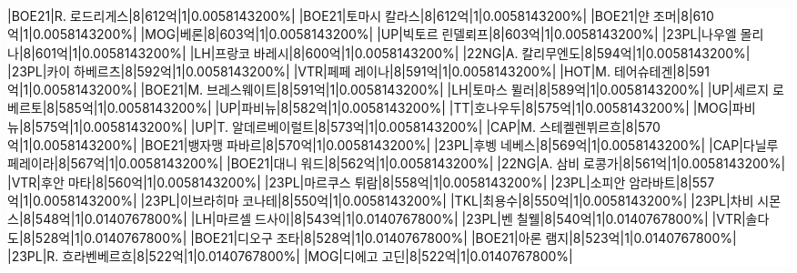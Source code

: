 |BOE21|R. 로드리게스|8|612억|1|0.0058143200%|
|BOE21|토마시 칼라스|8|612억|1|0.0058143200%|
|BOE21|얀 조머|8|610억|1|0.0058143200%|
|MOG|베론|8|603억|1|0.0058143200%|
|UP|빅토르 린델뢰프|8|603억|1|0.0058143200%|
|23PL|나우엘 몰리나|8|601억|1|0.0058143200%|
|LH|프랑코 바레시|8|600억|1|0.0058143200%|
|22NG|A. 칼리무엔도|8|594억|1|0.0058143200%|
|23PL|카이 하베르츠|8|592억|1|0.0058143200%|
|VTR|페페 레이나|8|591억|1|0.0058143200%|
|HOT|M. 테어슈테겐|8|591억|1|0.0058143200%|
|BOE21|M. 브레스웨이트|8|591억|1|0.0058143200%|
|LH|토마스 뮐러|8|589억|1|0.0058143200%|
|UP|세르지 로베르토|8|585억|1|0.0058143200%|
|UP|파비뉴|8|582억|1|0.0058143200%|
|TT|호나우두|8|575억|1|0.0058143200%|
|MOG|파비뉴|8|575억|1|0.0058143200%|
|UP|T. 알데르베이럴트|8|573억|1|0.0058143200%|
|CAP|M. 스테켈렌뷔르흐|8|570억|1|0.0058143200%|
|BOE21|뱅자맹 파바르|8|570억|1|0.0058143200%|
|23PL|후벵 네베스|8|569억|1|0.0058143200%|
|CAP|다닐루 페레이라|8|567억|1|0.0058143200%|
|BOE21|대니 워드|8|562억|1|0.0058143200%|
|22NG|A. 삼비 로콩가|8|561억|1|0.0058143200%|
|VTR|후안 마타|8|560억|1|0.0058143200%|
|23PL|마르쿠스 튀람|8|558억|1|0.0058143200%|
|23PL|소피안 암라바트|8|557억|1|0.0058143200%|
|23PL|이브라히마 코나테|8|550억|1|0.0058143200%|
|TKL|최용수|8|550억|1|0.0058143200%|
|23PL|차비 시몬스|8|548억|1|0.0140767800%|
|LH|마르셀 드사이|8|543억|1|0.0140767800%|
|23PL|벤 칠웰|8|540억|1|0.0140767800%|
|VTR|솔다도|8|528억|1|0.0140767800%|
|BOE21|디오구 조타|8|528억|1|0.0140767800%|
|BOE21|아론 램지|8|523억|1|0.0140767800%|
|23PL|R. 흐라벤베르흐|8|522억|1|0.0140767800%|
|MOG|디에고 고딘|8|522억|1|0.0140767800%|